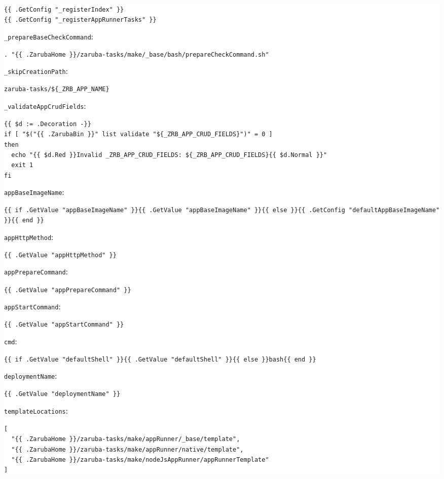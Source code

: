     {{ .GetConfig "_registerIndex" }}
    {{ .GetConfig "_registerAppRunnerTasks" }}



`_prepareBaseCheckCommand`:

    . "{{ .ZarubaHome }}/zaruba-tasks/make/_base/bash/prepareCheckCommand.sh"


`_skipCreationPath`:

    zaruba-tasks/${_ZRB_APP_NAME}


`_validateAppCrudFields`:

    {{ $d := .Decoration -}}
    if [ "$("{{ .ZarubaBin }}" list validate "${_ZRB_APP_CRUD_FIELDS}")" = 0 ]
    then
      echo "{{ $d.Red }}Invalid _ZRB_APP_CRUD_FIELDS: ${_ZRB_APP_CRUD_FIELDS}{{ $d.Normal }}"
      exit 1
    fi



`appBaseImageName`:

    {{ if .GetValue "appBaseImageName" }}{{ .GetValue "appBaseImageName" }}{{ else }}{{ .GetConfig "defaultAppBaseImageName" }}{{ end }}


`appHttpMethod`:

    {{ .GetValue "appHttpMethod" }}


`appPrepareCommand`:

    {{ .GetValue "appPrepareCommand" }}


`appStartCommand`:

    {{ .GetValue "appStartCommand" }}


`cmd`:

    {{ if .GetValue "defaultShell" }}{{ .GetValue "defaultShell" }}{{ else }}bash{{ end }}


`deploymentName`:

    {{ .GetValue "deploymentName" }}


`templateLocations`:

    [
      "{{ .ZarubaHome }}/zaruba-tasks/make/appRunner/_base/template",
      "{{ .ZarubaHome }}/zaruba-tasks/make/appRunner/native/template",
      "{{ .ZarubaHome }}/zaruba-tasks/make/nodeJsAppRunner/appRunnerTemplate"
    ]

